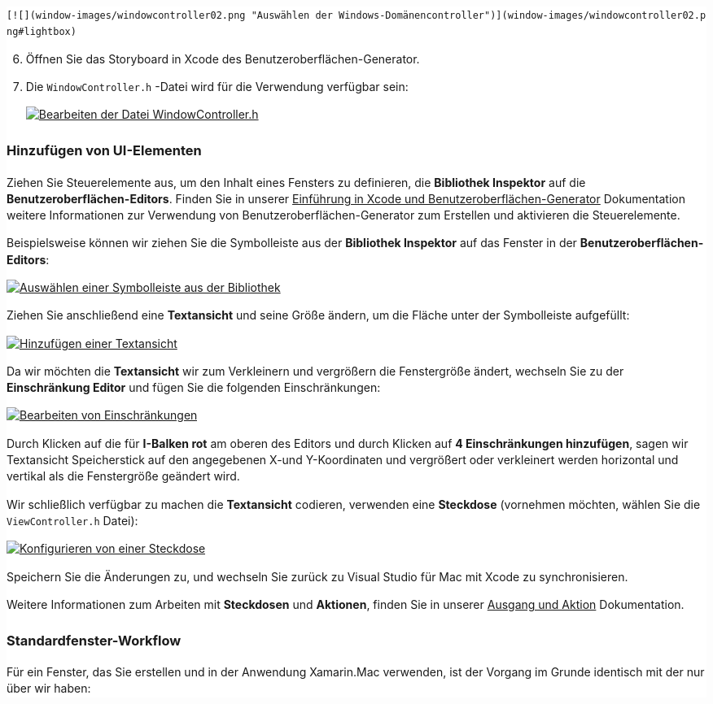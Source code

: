     [![](window-images/windowcontroller02.png "Auswählen der Windows-Domänencontroller")](window-images/windowcontroller02.png#lightbox)
6. Öffnen Sie das Storyboard in Xcode des Benutzeroberflächen-Generator.
7. Die `WindowController.h` -Datei wird für die Verwendung verfügbar sein: 

    [![](window-images/windowcontroller03.png "Bearbeiten der Datei WindowController.h")](window-images/windowcontroller03.png#lightbox)

<a name="Adding_UI_Elements" />

### <a name="adding-ui-elements"></a>Hinzufügen von UI-Elementen

Ziehen Sie Steuerelemente aus, um den Inhalt eines Fensters zu definieren, die **Bibliothek Inspektor** auf die **Benutzeroberflächen-Editors**. Finden Sie in unserer [Einführung in Xcode und Benutzeroberflächen-Generator](~/mac/get-started/hello-mac.md#Introduction_to_Xcode_and_Interface_Builder) Dokumentation weitere Informationen zur Verwendung von Benutzeroberflächen-Generator zum Erstellen und aktivieren die Steuerelemente.

Beispielsweise können wir ziehen Sie die Symbolleiste aus der **Bibliothek Inspektor** auf das Fenster in der **Benutzeroberflächen-Editors**:

[![](window-images/edit03.png "Auswählen einer Symbolleiste aus der Bibliothek")](window-images/edit03.png#lightbox)

Ziehen Sie anschließend eine **Textansicht** und seine Größe ändern, um die Fläche unter der Symbolleiste aufgefüllt:

[![](window-images/edit04.png "Hinzufügen einer Textansicht")](window-images/edit04.png#lightbox)

Da wir möchten die **Textansicht** wir zum Verkleinern und vergrößern die Fenstergröße ändert, wechseln Sie zu der **Einschränkung Editor** und fügen Sie die folgenden Einschränkungen:

[![](window-images/edit05.png "Bearbeiten von Einschränkungen")](window-images/edit05.png#lightbox)

Durch Klicken auf die für **I-Balken rot** am oberen des Editors und durch Klicken auf **4 Einschränkungen hinzufügen**, sagen wir Textansicht Speicherstick auf den angegebenen X-und Y-Koordinaten und vergrößert oder verkleinert werden horizontal und vertikal als die Fenstergröße geändert wird.

Wir schließlich verfügbar zu machen die **Textansicht** codieren, verwenden eine **Steckdose** (vornehmen möchten, wählen Sie die `ViewController.h` Datei):

[![](window-images/edit06.png "Konfigurieren von einer Steckdose")](window-images/edit06.png#lightbox)

Speichern Sie die Änderungen zu, und wechseln Sie zurück zu Visual Studio für Mac mit Xcode zu synchronisieren.

Weitere Informationen zum Arbeiten mit **Steckdosen** und **Aktionen**, finden Sie in unserer [Ausgang und Aktion](~/mac/get-started/hello-mac.md#Outlets_and_Actions) Dokumentation.

<a name="Standard_Window_Workflow" />

### <a name="standard-window-workflow"></a>Standardfenster-Workflow

Für ein Fenster, das Sie erstellen und in der Anwendung Xamarin.Mac verwenden, ist der Vorgang im Grunde identisch mit der nur über wir haben:
